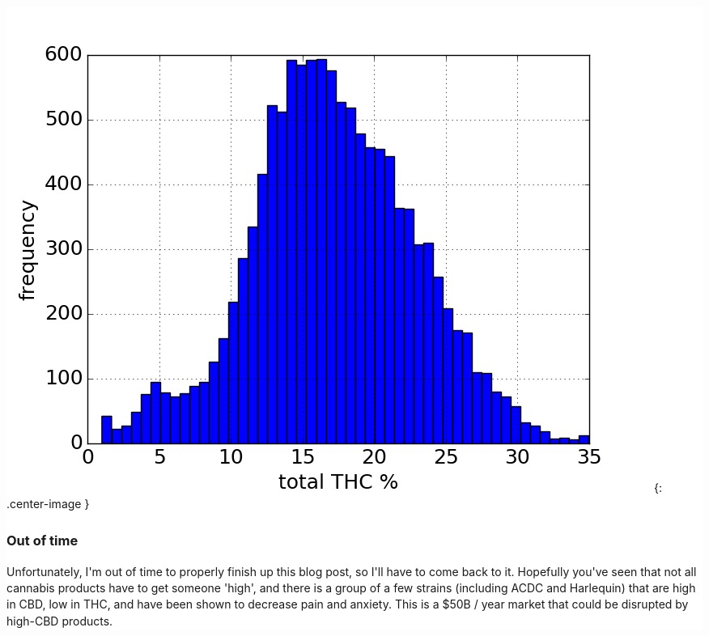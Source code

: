 ![thc distribution](/images/thc.png){: .center-image }

### Out of time

Unfortunately, I'm out of time to properly finish up this blog post, so I'll have to come back to it.  Hopefully you've seen that not all cannabis products have to get someone 'high', and there is a group of a few strains (including ACDC and Harlequin) that are high in CBD, low in THC, and have been shown to decrease pain and anxiety.  This is a $50B / year market that could be disrupted by high-CBD products.
